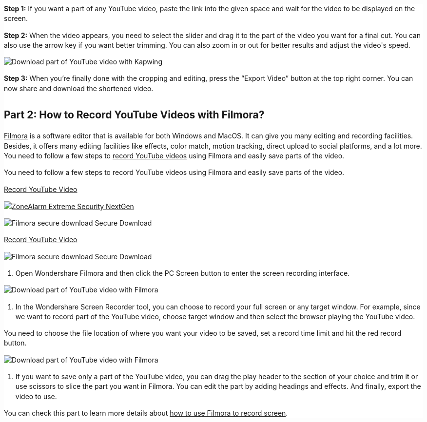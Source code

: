 **Step 1:** If you want a part of any YouTube video, paste the link into the given space and wait for the video to be displayed on the screen.

**Step 2:** When the video appears, you need to select the slider and drag it to the part of the video you want for a final cut. You can also use the arrow key if you want better trimming. You can also zoom in or out for better results and adjust the video's speed.

![Download part of YouTube video with Kapwing](https://images.wondershare.com/filmora/article-images/download-parts-youtube-video-kapwing.jpg)

**Step 3:** When you’re finally done with the cropping and editing, press the “Export Video” button at the top right corner. You can now share and download the shortened video.

## Part 2: How to Record YouTube Videos with Filmora?

[Filmora](https://tools.techidaily.com/wondershare/filmora/download/) is a software editor that is available for both Windows and MacOS. It can give you many editing and recording facilities. Besides, it offers many editing facilities like effects, color match, motion tracking, direct upload to social platforms, and a lot more. You need to follow a few steps to [record YouTube videos](https://tools.techidaily.com/wondershare/filmora/download/) using Filmora and easily save parts of the video.

You need to follow a few steps to record YouTube videos using Filmora and easily save parts of the video.

[Record YouTube Video](https://tools.techidaily.com/wondershare/filmora/download/)


<a href="https://estore.zonealarm.com/order/checkout.php?PRODS=36245101&QTY=1&AFFILIATE=108875&CART=1"><img src="https://sc1.checkpoint.com/sc1/za/images/boxes/zang_box_trust.png" border="0">ZoneAlarm Extreme Security NextGen</a>

![Filmora secure download](https://images.wondershare.com/filmora/images/store/secure.png) Secure Download

[Record YouTube Video](https://tools.techidaily.com/wondershare/filmora/download/)

![Filmora secure download](https://images.wondershare.com/filmora/images/store/secure.png) Secure Download

1. Open Wondershare Filmora and then click the PC Screen button to enter the screen recording interface.

![Download part of YouTube video with Filmora](https://images.wondershare.com/filmora/article-images/pc-screen-recorder-filmora.jpg)

1. In the Wondershare Screen Recorder tool, you can choose to record your full screen or any target window. For example, since we want to record part of the YouTube video, choose target window and then select the browser playing the YouTube video.

You need to choose the file location of where you want your video to be saved, set a record time limit and hit the red record button.

![Download part of YouTube video with Filmora](https://images.wondershare.com/filmora/article-images/filmora-record-pc-screen-2.jpg)

1. If you want to save only a part of the YouTube video, you can drag the play header to the section of your choice and trim it or use scissors to slice the part you want in Filmora. You can edit the part by adding headings and effects. And finally, export the video to use.

You can check this part to learn more details about [how to use Filmora to record screen](https://tools.techidaily.com/wondershare/filmora/download/).
